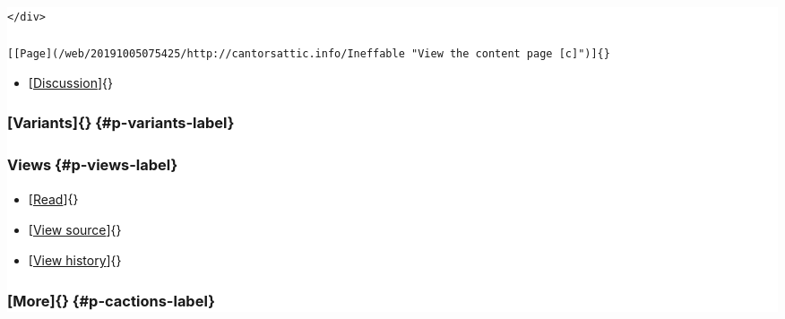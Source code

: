     </div>

    [[Page](/web/20191005075425/http://cantorsattic.info/Ineffable "View the content page [c]")]{}
-   <div id="ca-talk">

    </div>

    [[Discussion](/web/20191005075425/http://cantorsattic.info/index.php?title=Talk:Ineffable&action=edit&redlink=1 "Discussion about the content page [t]")]{}

</div>

<div id="p-variants" class="vectorMenu emptyPortlet" role="navigation"
aria-labelledby="p-variants-label">

### [Variants]{}[](#) {#p-variants-label}

<div class="menu">

</div>

</div>

</div>

<div id="right-navigation">

<div id="p-views" class="vectorTabs" role="navigation"
aria-labelledby="p-views-label">

### Views {#p-views-label}

-   <div id="ca-view">

    </div>

    [[Read](/web/20191005075425/http://cantorsattic.info/Ineffable)]{}
-   <div id="ca-viewsource">

    </div>

    [[View
    source](/web/20191005075425/http://cantorsattic.info/index.php?title=Ineffable&action=edit "This page is protected.
    You can view its source [e]")]{}
-   <div id="ca-history">

    </div>

    [[View
    history](/web/20191005075425/http://cantorsattic.info/index.php?title=Ineffable&action=history "Past revisions of this page [h]")]{}

</div>

<div id="p-cactions" class="vectorMenu emptyPortlet" role="navigation"
aria-labelledby="p-cactions-label">

### [More]{}[](#) {#p-cactions-label}
